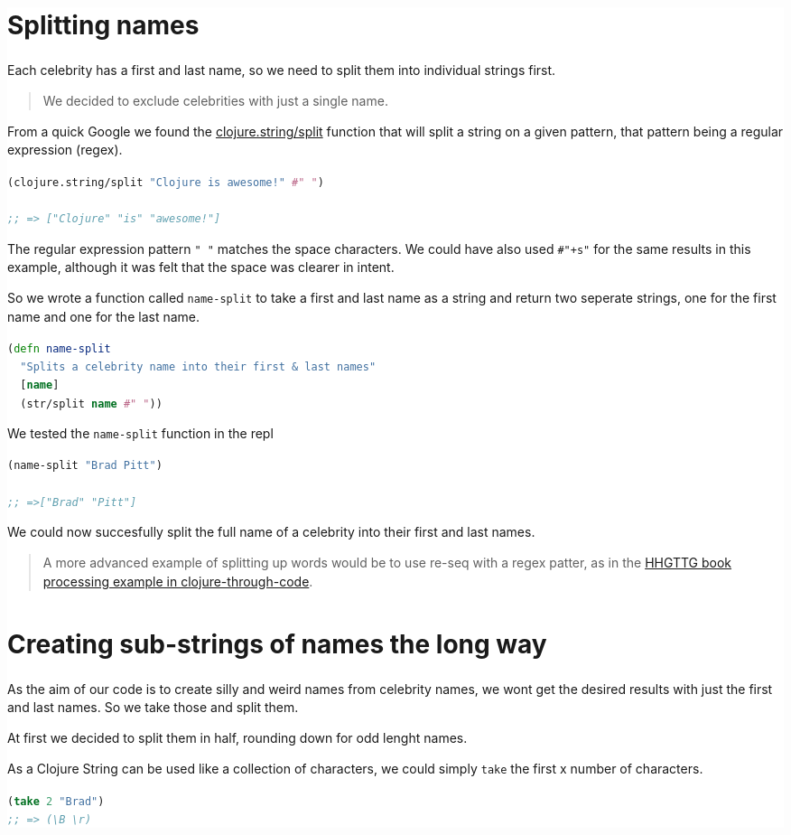 # Splitting names 

Each celebrity has a first and last name, so we need to split them into individual strings first.

> We decided to exclude celebrities with just a single name.

From a quick Google we found the [clojure.string/split](https://clojuredocs.org/clojure.string/split) function that will split a string on a given pattern, that pattern being a regular expression (regex).

```clojure
(clojure.string/split "Clojure is awesome!" #" ")

;; => ["Clojure" "is" "awesome!"]
```

The regular expression pattern `" "` matches the space characters.  We could have also used `#"+s"` for the same results in this example, although it was felt that the space was clearer in intent.

So we wrote a function called `name-split` to take a first and last name as a string and return two seperate strings, one for the first name and one for the last name.


```clojure
(defn name-split
  "Splits a celebrity name into their first & last names"
  [name]
  (str/split name #" "))
```

We tested the `name-split` function in the repl

```clojure
(name-split "Brad Pitt")

;; =>["Brad" "Pitt"]
```

We could now succesfully split the full name of a celebrity into their first and last names.

> A more advanced example of splitting up words would be to use re-seq with a regex patter, as in the [HHGTTG book processing example in clojure-through-code](https://github.com/practicalli/clojure-through-code/blob/master/src/clojure_through_code/xx-hhgttg-book.clj).


# Creating sub-strings of names the long way

As the aim of our code is to create silly and weird names from celebrity names, we wont get the desired results with just the first and last names.  So we take those and split them.

At first we decided to split them in half, rounding down for odd lenght names.

As a Clojure String can be used like a collection of characters, we could simply `take` the first x number of characters.

```clojure
(take 2 "Brad")
;; => (\B \r)
```
